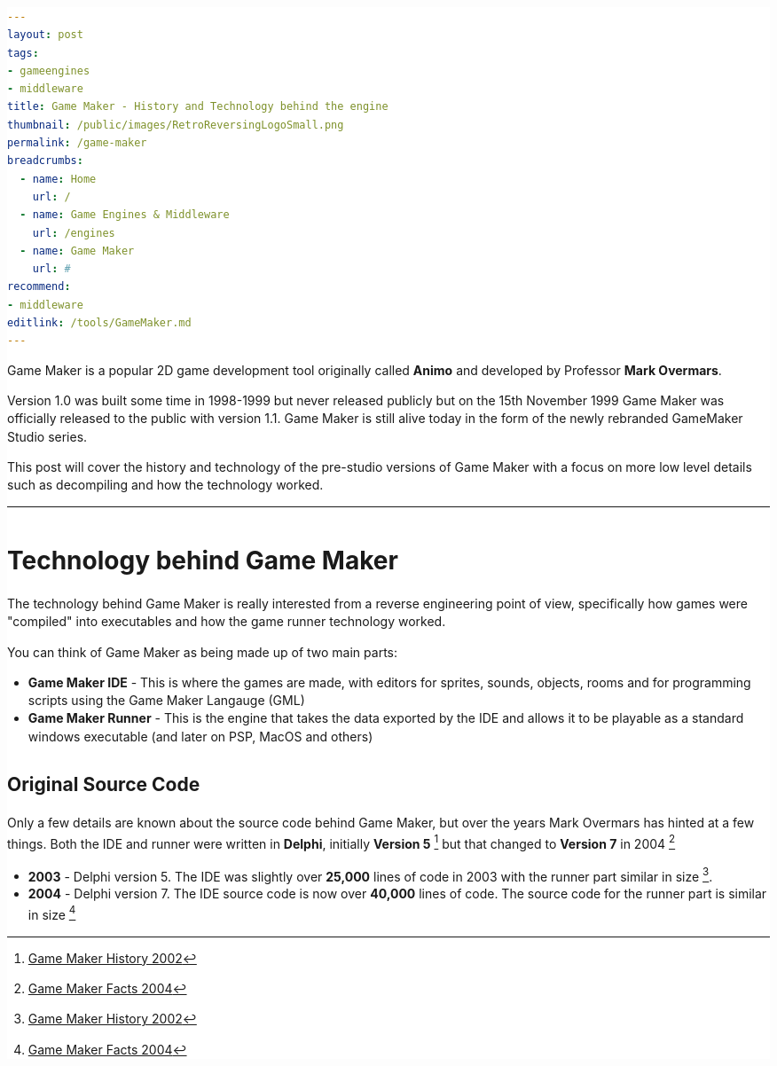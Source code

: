 ```yaml
---
layout: post
tags:
- gameengines
- middleware
title: Game Maker - History and Technology behind the engine
thumbnail: /public/images/RetroReversingLogoSmall.png
permalink: /game-maker
breadcrumbs:
  - name: Home
    url: /
  - name: Game Engines & Middleware
    url: /engines
  - name: Game Maker
    url: #
recommend:
- middleware
editlink: /tools/GameMaker.md
---
```


Game Maker is a popular 2D game development tool originally called **Animo** and developed by Professor **Mark Overmars**.

Version 1.0 was built some time in 1998-1999 but never released publicly but on the 15th November 1999 Game Maker was officially released to the public with version 1.1. Game Maker is still alive today in the form of the newly rebranded GameMaker Studio series. 

This post will cover the history and technology of the pre-studio versions of Game Maker with a focus on more low level details such as decompiling and how the technology worked.

---
# Technology behind Game Maker
The technology behind Game Maker is really interested from a reverse engineering point of view, specifically how games were "compiled" into executables and how the game runner technology worked.

You can think of Game Maker as being made up of two main parts:
* **Game Maker IDE** - This is where the games are made, with editors for sprites, sounds, objects, rooms and for programming scripts using the Game Maker Langauge (GML)
* **Game Maker Runner** - This is the engine that takes the data exported by the IDE and allows it to be playable as a standard windows executable (and later on PSP, MacOS and others)

## Original Source Code
Only a few details are known about the source code behind Game Maker, but over the years Mark Overmars has hinted at a few things.
Both the IDE and runner were written in **Delphi**, initially **Version 5** [^10] but that changed to **Version 7** in 2004 [^11]
* **2003** - Delphi version 5. The IDE was slightly over **25,000** lines of code in 2003 with the runner part similar in size [^10].
* **2004** - Delphi version 7. The IDE source code is now over **40,000** lines of code. The source code for the runner part is similar in size [^11]


[^1]: [Version 1 - Game Maker - Fandom](https://gamemaker.fandom.com/wiki/Version_1)
[^2]: [Ten Years of Game Maker 1999-2009 - GameMakerBlog](https://gamemakerblog.com/2009/11/15/ten-years-of-game-maker-1999-2009/600#:~:text=%281999,one%20panel%20for%20a%20start)
[^3]: [Game Maker Histories - GameMaker Community](https://forum.gamemaker.io/index.php?threads/game-maker-histories.98/#:~:text=Game%20Maker%201,Game%20Maker%20reaches%201000%20downloads)
[^4]: [Game Maker 1.2:軟體介紹,改善列表,修正列表,產生背景,主要功能,影_中文百科全書](https://www.newton.com.tw/wiki/Game%20Maker%201.2/532949#:~:text=%E8%BB%9F%E9%AB%94%E4%BB%8B%E7%B4%B9)
[^5]: [Gamemaker - Everything for computers Wiki - Fandom](https://everythingforcomputers.fandom.com/wiki/Gamemaker#:~:text=functionality%20en,8)
[^6]: [New Game Maker Logo Revealed - GameMakerBlog](https://gamemakerblog.com/2009/11/27/new-game-maker-logo-revealed/#:~:text=Image%3A%20Game%20Maker%208%20Logo)
[^7]: [RMA Games Collection by Alamantus GameDev](https://alamantus.itch.io/rma-games-collection#:~:text=The%20executables%20themselves%20were%20created,probably%20any%20version%20of%20WINE)
[^8]: [Game Maker Pages 2001](https://web.archive.org/web/20001110011300/http://www.cs.uu.nl/people/markov/kids/gmaker/index.html)
[^9]: [Game Maker 1.3](https://web.archive.org/web/20000229113403/http://www.cs.uu.nl/people/markov/kids/gmaker/index.html)
[^10]: [Game Maker History 2002](https://web.archive.org/web/20021212194534if_/http://www.cs.uu.nl/people/markov/gmaker/history.html)
[^11]: [Game Maker Facts 2004](https://web.archive.org/web/20041012165649if_/http://www.cs.uu.nl/people/markov/gmaker/facts.html)
[^12]: [GameMaker Versions - GameMaker Wiki](http://game-maker.wikidot.com/game-maker-versions)
[^13]: [Dreamland: Home of Josh](http://dreamland.im/about.php)
[^14]: [Game Maker Pages Old Downloads](https://web.archive.org/web/20050830103832if_/http://www.gamemaker.nl:80/old.html)